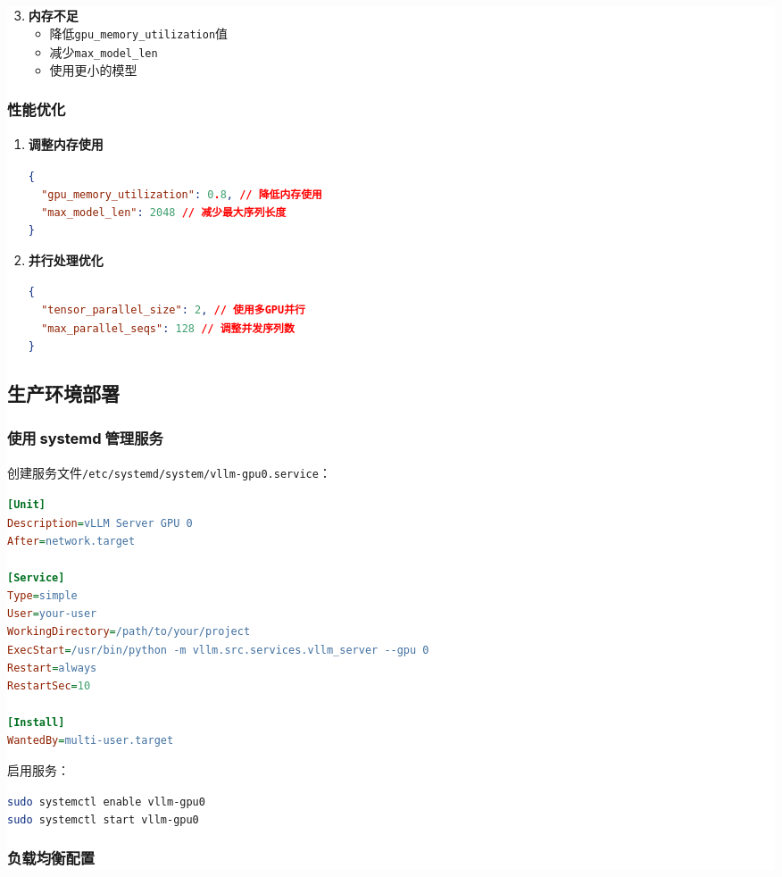 3. **内存不足**
   - 降低`gpu_memory_utilization`值
   - 减少`max_model_len`
   - 使用更小的模型

### 性能优化

1. **调整内存使用**

   ```json
   {
     "gpu_memory_utilization": 0.8, // 降低内存使用
     "max_model_len": 2048 // 减少最大序列长度
   }
   ```

2. **并行处理优化**
   ```json
   {
     "tensor_parallel_size": 2, // 使用多GPU并行
     "max_parallel_seqs": 128 // 调整并发序列数
   }
   ```

## 生产环境部署

### 使用 systemd 管理服务

创建服务文件`/etc/systemd/system/vllm-gpu0.service`：

```ini
[Unit]
Description=vLLM Server GPU 0
After=network.target

[Service]
Type=simple
User=your-user
WorkingDirectory=/path/to/your/project
ExecStart=/usr/bin/python -m vllm.src.services.vllm_server --gpu 0
Restart=always
RestartSec=10

[Install]
WantedBy=multi-user.target
```

启用服务：

```bash
sudo systemctl enable vllm-gpu0
sudo systemctl start vllm-gpu0
```

### 负载均衡配置
